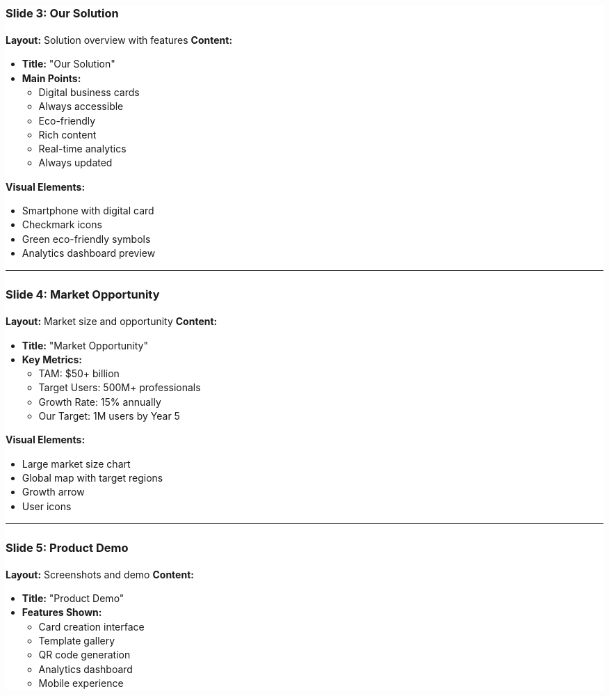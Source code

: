 
### **Slide 3: Our Solution**

**Layout:** Solution overview with features
**Content:**

- **Title:** "Our Solution"
- **Main Points:**
  - Digital business cards
  - Always accessible
  - Eco-friendly
  - Rich content
  - Real-time analytics
  - Always updated

**Visual Elements:**

- Smartphone with digital card
- Checkmark icons
- Green eco-friendly symbols
- Analytics dashboard preview

---

### **Slide 4: Market Opportunity**

**Layout:** Market size and opportunity
**Content:**

- **Title:** "Market Opportunity"
- **Key Metrics:**
  - TAM: $50+ billion
  - Target Users: 500M+ professionals
  - Growth Rate: 15% annually
  - Our Target: 1M users by Year 5

**Visual Elements:**

- Large market size chart
- Global map with target regions
- Growth arrow
- User icons

---

### **Slide 5: Product Demo**

**Layout:** Screenshots and demo
**Content:**

- **Title:** "Product Demo"
- **Features Shown:**
  - Card creation interface
  - Template gallery
  - QR code generation
  - Analytics dashboard
  - Mobile experience
